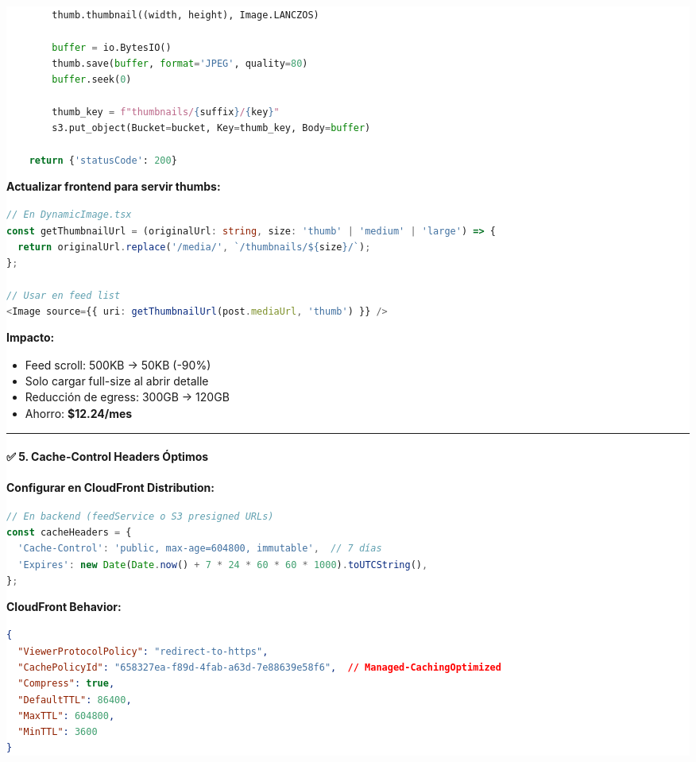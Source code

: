 ```python
        thumb.thumbnail((width, height), Image.LANCZOS)
        
        buffer = io.BytesIO()
        thumb.save(buffer, format='JPEG', quality=80)
        buffer.seek(0)
        
        thumb_key = f"thumbnails/{suffix}/{key}"
        s3.put_object(Bucket=bucket, Key=thumb_key, Body=buffer)
    
    return {'statusCode': 200}
```

**Actualizar frontend para servir thumbs:**
```typescript
// En DynamicImage.tsx
const getThumbnailUrl = (originalUrl: string, size: 'thumb' | 'medium' | 'large') => {
  return originalUrl.replace('/media/', `/thumbnails/${size}/`);
};

// Usar en feed list
<Image source={{ uri: getThumbnailUrl(post.mediaUrl, 'thumb') }} />
```

**Impacto:**
- Feed scroll: 500KB → 50KB (-90%)
- Solo cargar full-size al abrir detalle
- Reducción de egress: 300GB → 120GB
- Ahorro: **$12.24/mes**

---

#### ✅ **5. Cache-Control Headers Óptimos**

**Configurar en CloudFront Distribution:**
```typescript
// En backend (feedService o S3 presigned URLs)
const cacheHeaders = {
  'Cache-Control': 'public, max-age=604800, immutable',  // 7 días
  'Expires': new Date(Date.now() + 7 * 24 * 60 * 60 * 1000).toUTCString(),
};
```

**CloudFront Behavior:**
```json
{
  "ViewerProtocolPolicy": "redirect-to-https",
  "CachePolicyId": "658327ea-f89d-4fab-a63d-7e88639e58f6",  // Managed-CachingOptimized
  "Compress": true,
  "DefaultTTL": 86400,
  "MaxTTL": 604800,
  "MinTTL": 3600
}
```
